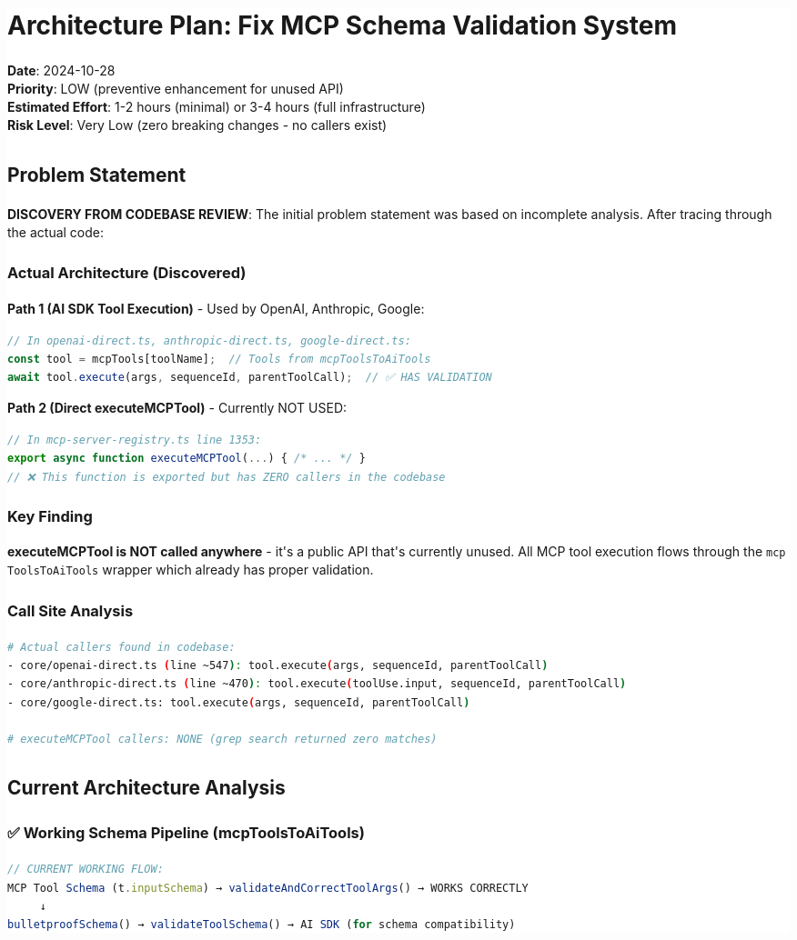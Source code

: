 # Architecture Plan: Fix MCP Schema Validation System

**Date**: 2024-10-28  
**Priority**: LOW (preventive enhancement for unused API)  
**Estimated Effort**: 1-2 hours (minimal) or 3-4 hours (full infrastructure)  
**Risk Level**: Very Low (zero breaking changes - no callers exist)

## Problem Statement

**DISCOVERY FROM CODEBASE REVIEW**: The initial problem statement was based on incomplete analysis. After tracing through the actual code:

### Actual Architecture (Discovered)

**Path 1 (AI SDK Tool Execution)** - Used by OpenAI, Anthropic, Google:
```typescript
// In openai-direct.ts, anthropic-direct.ts, google-direct.ts:
const tool = mcpTools[toolName];  // Tools from mcpToolsToAiTools
await tool.execute(args, sequenceId, parentToolCall);  // ✅ HAS VALIDATION
```

**Path 2 (Direct executeMCPTool)** - Currently NOT USED:
```typescript
// In mcp-server-registry.ts line 1353:
export async function executeMCPTool(...) { /* ... */ }
// ❌ This function is exported but has ZERO callers in the codebase
```

### Key Finding
**executeMCPTool is NOT called anywhere** - it's a public API that's currently unused. All MCP tool execution flows through the `mcpToolsToAiTools` wrapper which already has proper validation.

### Call Site Analysis
```bash
# Actual callers found in codebase:
- core/openai-direct.ts (line ~547): tool.execute(args, sequenceId, parentToolCall)
- core/anthropic-direct.ts (line ~470): tool.execute(toolUse.input, sequenceId, parentToolCall)  
- core/google-direct.ts: tool.execute(args, sequenceId, parentToolCall)

# executeMCPTool callers: NONE (grep search returned zero matches)
```

## Current Architecture Analysis

### ✅ Working Schema Pipeline (mcpToolsToAiTools)
```typescript
// CURRENT WORKING FLOW:
MCP Tool Schema (t.inputSchema) → validateAndCorrectToolArgs() → WORKS CORRECTLY
     ↓
bulletproofSchema() → validateToolSchema() → AI SDK (for schema compatibility)
```
